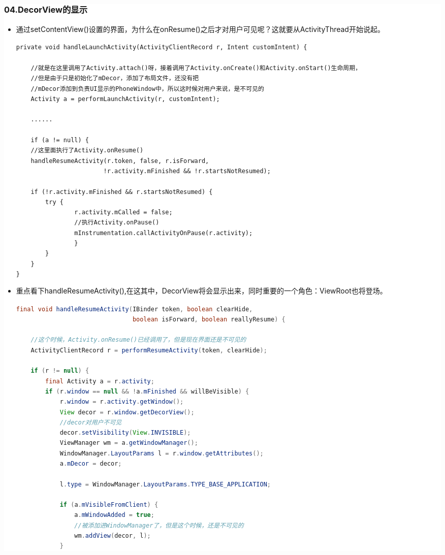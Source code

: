 

### 04.DecorView的显示
- 通过setContentView()设置的界面，为什么在onResume()之后才对用户可见呢？这就要从ActivityThread开始说起。
    ```
    private void handleLaunchActivity(ActivityClientRecord r, Intent customIntent) {
    
        //就是在这里调用了Activity.attach()呀，接着调用了Activity.onCreate()和Activity.onStart()生命周期，
        //但是由于只是初始化了mDecor，添加了布局文件，还没有把
        //mDecor添加到负责UI显示的PhoneWindow中，所以这时候对用户来说，是不可见的
        Activity a = performLaunchActivity(r, customIntent);
    
        ......
    
        if (a != null) {
        //这里面执行了Activity.onResume()
        handleResumeActivity(r.token, false, r.isForward,
                            !r.activity.mFinished && !r.startsNotResumed);
    
        if (!r.activity.mFinished && r.startsNotResumed) {
            try {
                    r.activity.mCalled = false;
                    //执行Activity.onPause()
                    mInstrumentation.callActivityOnPause(r.activity);
                    }
            }
        }
    }
    ```
- 重点看下handleResumeActivity(),在这其中，DecorView将会显示出来，同时重要的一个角色：ViewRoot也将登场。
    ```java
    final void handleResumeActivity(IBinder token, boolean clearHide, 
                                    boolean isForward, boolean reallyResume) {
    
        //这个时候，Activity.onResume()已经调用了，但是现在界面还是不可见的
        ActivityClientRecord r = performResumeActivity(token, clearHide);
    
        if (r != null) {
            final Activity a = r.activity;
            if (r.window == null && !a.mFinished && willBeVisible) {
                r.window = r.activity.getWindow();
                View decor = r.window.getDecorView();
                //decor对用户不可见
                decor.setVisibility(View.INVISIBLE);
                ViewManager wm = a.getWindowManager();
                WindowManager.LayoutParams l = r.window.getAttributes();
                a.mDecor = decor;
    
                l.type = WindowManager.LayoutParams.TYPE_BASE_APPLICATION;
    
                if (a.mVisibleFromClient) {
                    a.mWindowAdded = true;
                    //被添加进WindowManager了，但是这个时候，还是不可见的
                    wm.addView(decor, l);
                }
    